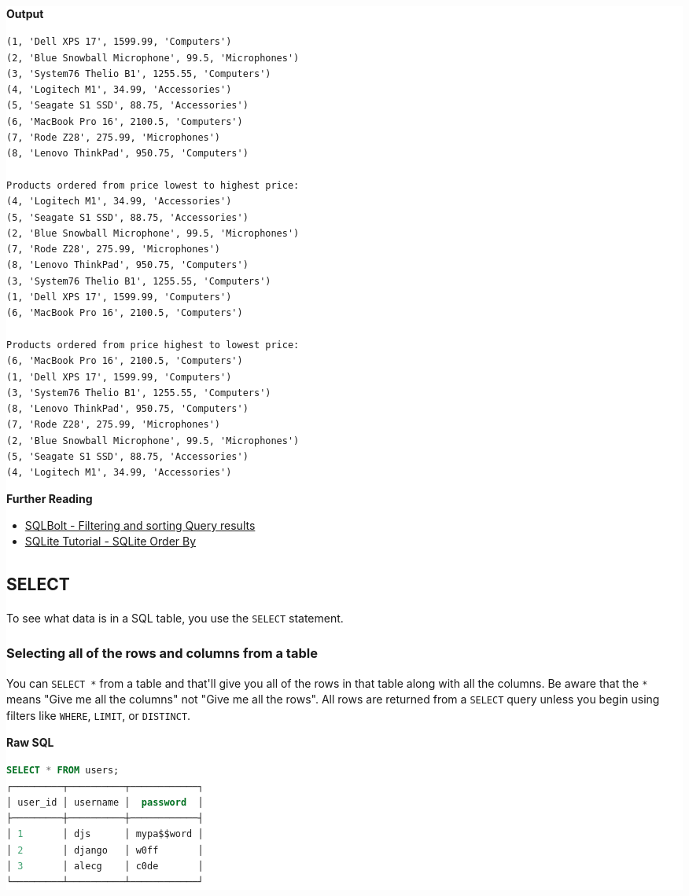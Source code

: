 **Output**

```text
(1, 'Dell XPS 17', 1599.99, 'Computers')
(2, 'Blue Snowball Microphone', 99.5, 'Microphones')
(3, 'System76 Thelio B1', 1255.55, 'Computers')
(4, 'Logitech M1', 34.99, 'Accessories')
(5, 'Seagate S1 SSD', 88.75, 'Accessories')
(6, 'MacBook Pro 16', 2100.5, 'Computers')
(7, 'Rode Z28', 275.99, 'Microphones')
(8, 'Lenovo ThinkPad', 950.75, 'Computers')

Products ordered from price lowest to highest price:
(4, 'Logitech M1', 34.99, 'Accessories')
(5, 'Seagate S1 SSD', 88.75, 'Accessories')
(2, 'Blue Snowball Microphone', 99.5, 'Microphones')
(7, 'Rode Z28', 275.99, 'Microphones')
(8, 'Lenovo ThinkPad', 950.75, 'Computers')
(3, 'System76 Thelio B1', 1255.55, 'Computers')
(1, 'Dell XPS 17', 1599.99, 'Computers')
(6, 'MacBook Pro 16', 2100.5, 'Computers')

Products ordered from price highest to lowest price:
(6, 'MacBook Pro 16', 2100.5, 'Computers')
(1, 'Dell XPS 17', 1599.99, 'Computers')
(3, 'System76 Thelio B1', 1255.55, 'Computers')
(8, 'Lenovo ThinkPad', 950.75, 'Computers')
(7, 'Rode Z28', 275.99, 'Microphones')
(2, 'Blue Snowball Microphone', 99.5, 'Microphones')
(5, 'Seagate S1 SSD', 88.75, 'Accessories')
(4, 'Logitech M1', 34.99, 'Accessories')
```

**Further Reading**

-   [SQLBolt - Filtering and sorting Query results](https://sqlbolt.com/lesson/filtering_sorting_query_results)
-   [SQLite Tutorial - SQLite Order By](https://www.sqlitetutorial.net/sqlite-order-by/)

## SELECT

To see what data is in a SQL table, you use the `SELECT` statement.

### Selecting all of the rows and columns from a table

You can `SELECT *` from a table and that'll give you all of the rows in that table along with all the columns. Be aware that the `*` means "Give me all the columns" not "Give me all the rows". All rows are returned from a `SELECT` query unless you begin using filters like `WHERE`, `LIMIT`, or `DISTINCT`.

**Raw SQL**

```sql
SELECT * FROM users;
┌─────────┬──────────┬────────────┐
│ user_id │ username │  password  │
├─────────┼──────────┼────────────┤
│ 1       │ djs      │ mypa$$word │
│ 2       │ django   │ w0ff       │
│ 3       │ alecg    │ c0de       │
└─────────┴──────────┴────────────┘
```
